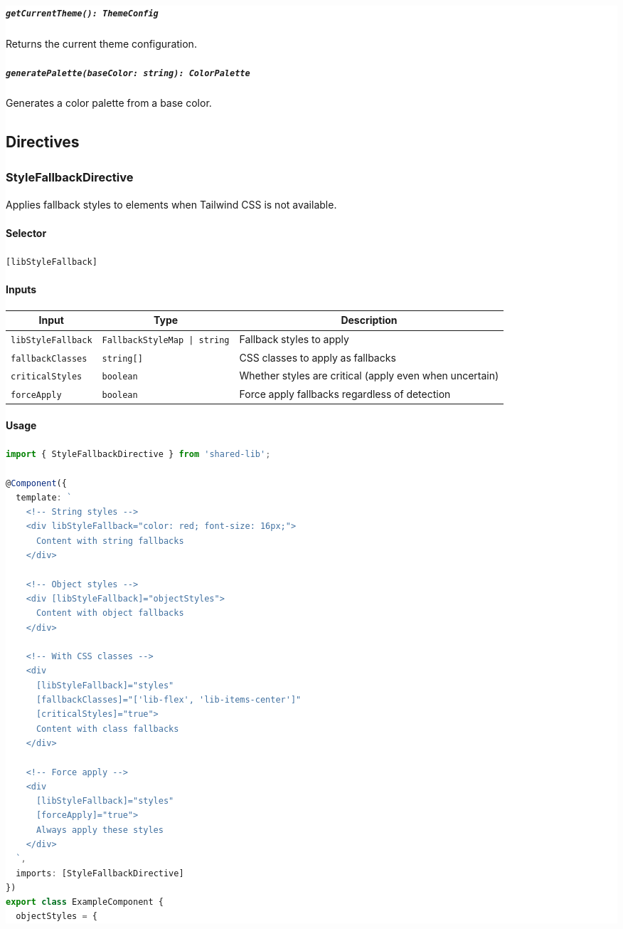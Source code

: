 ##### `getCurrentTheme(): ThemeConfig`

Returns the current theme configuration.

##### `generatePalette(baseColor: string): ColorPalette`

Generates a color palette from a base color.

## Directives

### StyleFallbackDirective

Applies fallback styles to elements when Tailwind CSS is not available.

#### Selector
`[libStyleFallback]`

#### Inputs

| Input | Type | Description |
|-------|------|-------------|
| `libStyleFallback` | `FallbackStyleMap \| string` | Fallback styles to apply |
| `fallbackClasses` | `string[]` | CSS classes to apply as fallbacks |
| `criticalStyles` | `boolean` | Whether styles are critical (apply even when uncertain) |
| `forceApply` | `boolean` | Force apply fallbacks regardless of detection |

#### Usage

```typescript
import { StyleFallbackDirective } from 'shared-lib';

@Component({
  template: `
    <!-- String styles -->
    <div libStyleFallback="color: red; font-size: 16px;">
      Content with string fallbacks
    </div>
    
    <!-- Object styles -->
    <div [libStyleFallback]="objectStyles">
      Content with object fallbacks
    </div>
    
    <!-- With CSS classes -->
    <div 
      [libStyleFallback]="styles"
      [fallbackClasses]="['lib-flex', 'lib-items-center']"
      [criticalStyles]="true">
      Content with class fallbacks
    </div>
    
    <!-- Force apply -->
    <div 
      [libStyleFallback]="styles"
      [forceApply]="true">
      Always apply these styles
    </div>
  `,
  imports: [StyleFallbackDirective]
})
export class ExampleComponent {
  objectStyles = {
```

  [className: string]: string;